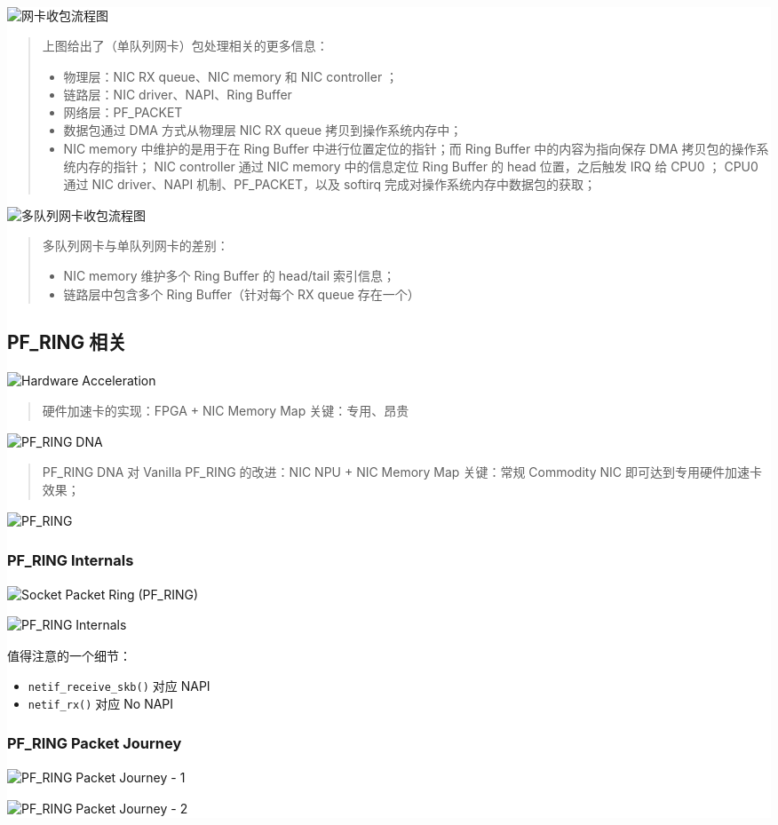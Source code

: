 ![网卡收包流程图](https://raw.githubusercontent.com/moooofly/ImageCache/master/Pictures/%E7%BD%91%E5%8D%A1%E6%94%B6%E5%8C%85%E6%B5%81%E7%A8%8B%E5%9B%BE.jpeg "网卡收包流程图")

> 上图给出了（单队列网卡）包处理相关的更多信息：
>
> - 物理层：NIC RX queue、NIC memory 和 NIC controller ；
> - 链路层：NIC driver、NAPI、Ring Buffer
> - 网络层：PF_PACKET
> - 数据包通过 DMA 方式从物理层 NIC RX queue 拷贝到操作系统内存中；
> - NIC memory 中维护的是用于在 Ring Buffer 中进行位置定位的指针；而 Ring Buffer 中的内容为指向保存 DMA 拷贝包的操作系统内存的指针；
> NIC controller 通过 NIC memory 中的信息定位 Ring Buffer 的 head 位置，之后触发 IRQ 给 CPU0 ；
> CPU0 通过 NIC driver、NAPI 机制、PF_PACKET，以及 softirq 完成对操作系统内存中数据包的获取；

![多队列网卡收包流程图](https://raw.githubusercontent.com/moooofly/ImageCache/master/Pictures/%E5%A4%9A%E9%98%9F%E5%88%97%E7%BD%91%E5%8D%A1%E6%94%B6%E5%8C%85%E6%B5%81%E7%A8%8B%E5%9B%BE.jpeg "多队列网卡收包流程图")

> 多队列网卡与单队列网卡的差别：
>
> - NIC memory 维护多个 Ring Buffer 的 head/tail 索引信息；
> - 链路层中包含多个 Ring Buffer（针对每个 RX queue 存在一个）


## PF_RING 相关

![Hardware Acceleration](https://raw.githubusercontent.com/moooofly/ImageCache/master/Pictures/Hardware%20Acceleration.png "Hardware Acceleration")

> 硬件加速卡的实现：FPGA + NIC Memory Map
> 关键：专用、昂贵

![PF_RING DNA](https://raw.githubusercontent.com/moooofly/ImageCache/master/Pictures/PF_RING%20DNA.png "PF_RING DNA")

> PF_RING DNA 对 Vanilla PF_RING 的改进：NIC NPU + NIC Memory Map
> 关键：常规 Commodity NIC 即可达到专用硬件加速卡效果；

![PF_RING](https://raw.githubusercontent.com/moooofly/ImageCache/master/Pictures/PF_RING-modules.jpeg "PF_RING")

### PF_RING Internals

![Socket Packet Ring (PF_RING)](https://raw.githubusercontent.com/moooofly/ImageCache/master/Pictures/Socket%20Packet%20Ring_PF_RING.png "Socket Packet Ring (PF_RING)")

![PF_RING Internals](https://raw.githubusercontent.com/moooofly/ImageCache/master/Pictures/PF_RING%20Internals.png "PF_RING Internals")

值得注意的一个细节：

- `netif_receive_skb()` 对应 NAPI
- `netif_rx()` 对应 No NAPI

### PF_RING Packet Journey

![PF_RING Packet Journey - 1](https://raw.githubusercontent.com/moooofly/ImageCache/master/Pictures/PF_RING%20Packet%20Journey%20-%201.png "PF_RING Packet Journey - 1")

![PF_RING Packet Journey - 2](https://raw.githubusercontent.com/moooofly/ImageCache/master/Pictures/PF_RING%20Packet%20Journey%20-%202.png "PF_RING Packet Journey - 2")

